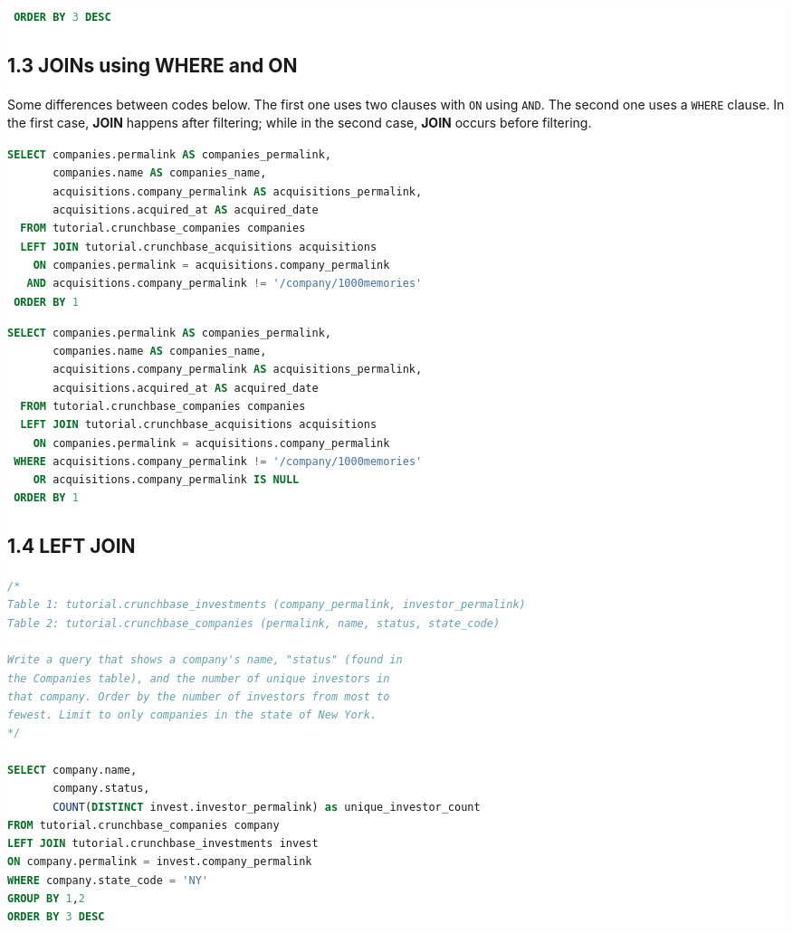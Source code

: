 ```SQL
 ORDER BY 3 DESC
```

## 1.3 JOINs using WHERE and ON

Some differences between codes below. The first one uses two clauses with `ON` using `AND`. The second one uses a `WHERE` clause. In the first case, **JOIN** happens after filtering; while in the second case, **JOIN** occurs before filtering.

```SQL
SELECT companies.permalink AS companies_permalink,
       companies.name AS companies_name,
       acquisitions.company_permalink AS acquisitions_permalink,
       acquisitions.acquired_at AS acquired_date
  FROM tutorial.crunchbase_companies companies
  LEFT JOIN tutorial.crunchbase_acquisitions acquisitions
    ON companies.permalink = acquisitions.company_permalink
   AND acquisitions.company_permalink != '/company/1000memories'
 ORDER BY 1

```

```SQL
SELECT companies.permalink AS companies_permalink,
       companies.name AS companies_name,
       acquisitions.company_permalink AS acquisitions_permalink,
       acquisitions.acquired_at AS acquired_date
  FROM tutorial.crunchbase_companies companies
  LEFT JOIN tutorial.crunchbase_acquisitions acquisitions
    ON companies.permalink = acquisitions.company_permalink
 WHERE acquisitions.company_permalink != '/company/1000memories'
    OR acquisitions.company_permalink IS NULL
 ORDER BY 1
```

## 1.4 LEFT JOIN
```SQL
/*
Table 1: tutorial.crunchbase_investments (company_permalink, investor_permalink)
Table 2: tutorial.crunchbase_companies (permalink, name, status, state_code)

Write a query that shows a company's name, "status" (found in
the Companies table), and the number of unique investors in 
that company. Order by the number of investors from most to 
fewest. Limit to only companies in the state of New York.
*/

SELECT company.name, 
       company.status, 
       COUNT(DISTINCT invest.investor_permalink) as unique_investor_count
FROM tutorial.crunchbase_companies company
LEFT JOIN tutorial.crunchbase_investments invest
ON company.permalink = invest.company_permalink
WHERE company.state_code = 'NY'
GROUP BY 1,2
ORDER BY 3 DESC

```
